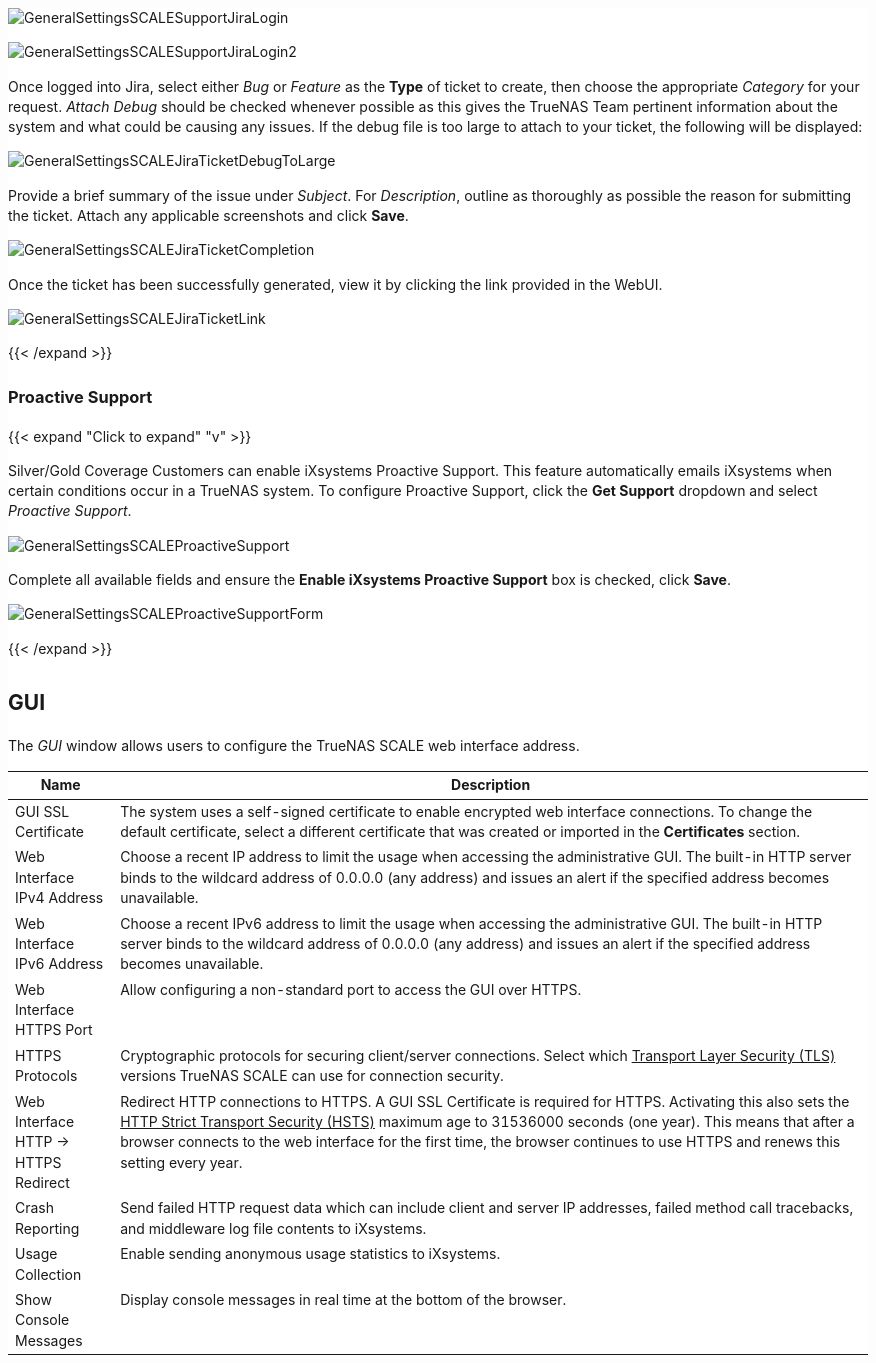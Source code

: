 ![GeneralSettingsSCALESupportJiraLogin](/images/SCALE/GeneralSettingsSCALESupportJiraLogin.png "SCALE General Settings Jira Login")

![GeneralSettingsSCALESupportJiraLogin2](/images/SCALE/GeneralSettingsSCALESupportJiraLogin2.png "SCALE General Settings Jira Login Token")

Once logged into Jira, select either *Bug* or *Feature* as the **Type** of ticket to create, then choose the appropriate *Category* for your request. *Attach Debug* should be checked whenever possible as this gives the TrueNAS Team pertinent information about the system and what could be causing any issues.  If the debug file is too large to attach to your ticket, the following will be displayed:

![GeneralSettingsSCALEJiraTicketDebugToLarge](/images/SCALE/GeneralSettingsSCALEJiraTicketDebugToLarge.png "SCALE General Settings Debug To Large To Attach")  

Provide a brief summary of the issue under *Subject*. For *Description*, outline as thoroughly as possible the reason for submitting the ticket.  Attach any applicable screenshots and click **Save**.

![GeneralSettingsSCALEJiraTicketCompletion](/images/SCALE/GeneralSettingsSCALEJiraTicketCompletion.png "SCALE General Settings Jira Ticket Completion")

Once the ticket has been successfully generated, view it by clicking the link provided in the WebUI.

![GeneralSettingsSCALEJiraTicketLink](/images/SCALE/GeneralSettingsSCALEJiraTicketLink.png "SCALE General Settings Jira Ticket Link")

{{< /expand >}}

### Proactive Support
{{< expand "Click to expand" "v" >}}

Silver/Gold Coverage Customers can enable iXsystems Proactive Support.  This feature automatically emails iXsystems when certain conditions occur in a TrueNAS system.  To configure Proactive Support, click the **Get Support** dropdown and select *Proactive Support*.

![GeneralSettingsSCALEProactiveSupport](/images/SCALE/GeneralSettingsSCALEProactiveSupport.png "SCALE General Settings Proactive Support")

Complete all available fields and ensure the **Enable iXsystems Proactive Support** box is checked, click **Save**.

![GeneralSettingsSCALEProactiveSupportForm](/images/SCALE/GeneralSettingsSCALEProactiveSupportForm.png "SCALE General Settings Proactive Support Form")

{{< /expand >}}

## GUI 

The *GUI* window allows users to configure the TrueNAS SCALE web interface address.

| Name | Description |
|------|-------------|
| GUI SSL Certificate | The system uses a self-signed certificate to enable encrypted web interface connections. To change the default certificate, select a different certificate that was created or imported in the **Certificates** section. |
| Web Interface IPv4 Address | Choose a recent IP address to limit the usage when accessing the administrative GUI. The built-in HTTP server binds to the wildcard address of 0.0.0.0 (any address) and issues an alert if the specified address becomes unavailable. |
| Web Interface IPv6 Address | Choose a recent IPv6 address to limit the usage when accessing the administrative GUI. The built-in HTTP server binds to the wildcard address of 0.0.0.0 (any address) and issues an alert if the specified address becomes unavailable. |
| Web Interface HTTPS Port | Allow configuring a non-standard port to access the GUI over HTTPS. |
| HTTPS Protocols | Cryptographic protocols for securing client/server connections. Select which [Transport Layer Security (TLS)](https://en.wikipedia.org/wiki/Transport_Layer_Security) versions TrueNAS SCALE can use for connection security. |
| Web Interface HTTP -> HTTPS Redirect | Redirect HTTP connections to HTTPS. A GUI SSL Certificate is required for HTTPS. Activating this also sets the [HTTP Strict Transport Security (HSTS)](https://en.wikipedia.org/wiki/HTTP_Strict_Transport_Security) maximum age to 31536000 seconds (one year). This means that after a browser connects to the web interface for the first time, the browser continues to use HTTPS and renews this setting every year. |
| Crash Reporting | Send failed HTTP request data which can include client and server IP addresses, failed method call tracebacks, and middleware log file contents to iXsystems. |
| Usage Collection | Enable sending anonymous usage statistics to iXsystems. |
| Show Console Messages | Display console messages in real time at the bottom of the browser. |
